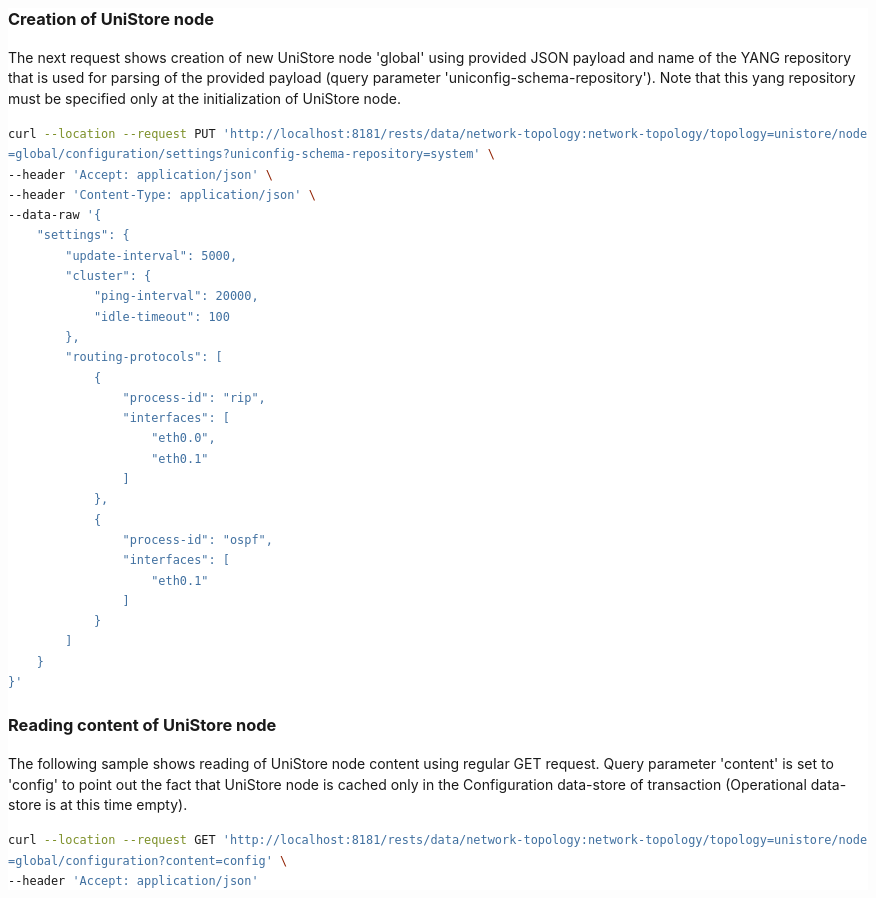 ### Creation of UniStore node

The next request shows creation of new UniStore node 'global' using
provided JSON payload and name of the YANG repository that is used for
parsing of the provided payload (query parameter
'uniconfig-schema-repository'). Note that this yang repository must be
specified only at the initialization of UniStore node.

```bash Creation of UniStore node with ID ‘global’
curl --location --request PUT 'http://localhost:8181/rests/data/network-topology:network-topology/topology=unistore/node=global/configuration/settings?uniconfig-schema-repository=system' \
--header 'Accept: application/json' \
--header 'Content-Type: application/json' \
--data-raw '{
    "settings": {
        "update-interval": 5000,
        "cluster": {
            "ping-interval": 20000,
            "idle-timeout": 100
        },
        "routing-protocols": [
            {
                "process-id": "rip",
                "interfaces": [
                    "eth0.0",
                    "eth0.1"
                ]
            },
            {
                "process-id": "ospf",
                "interfaces": [
                    "eth0.1"
                ]
            }
        ]
    }
}'
```

```json RPC Response, Status: 201

```

### Reading content of UniStore node

The following sample shows reading of UniStore node content using
regular GET request. Query parameter 'content' is set to 'config' to
point out the fact that UniStore node is cached only in the
Configuration data-store of transaction (Operational data-store is at
this time empty).

```bash Reading UniStore node with ID ‘global’
curl --location --request GET 'http://localhost:8181/rests/data/network-topology:network-topology/topology=unistore/node=global/configuration?content=config' \
--header 'Accept: application/json'
```
